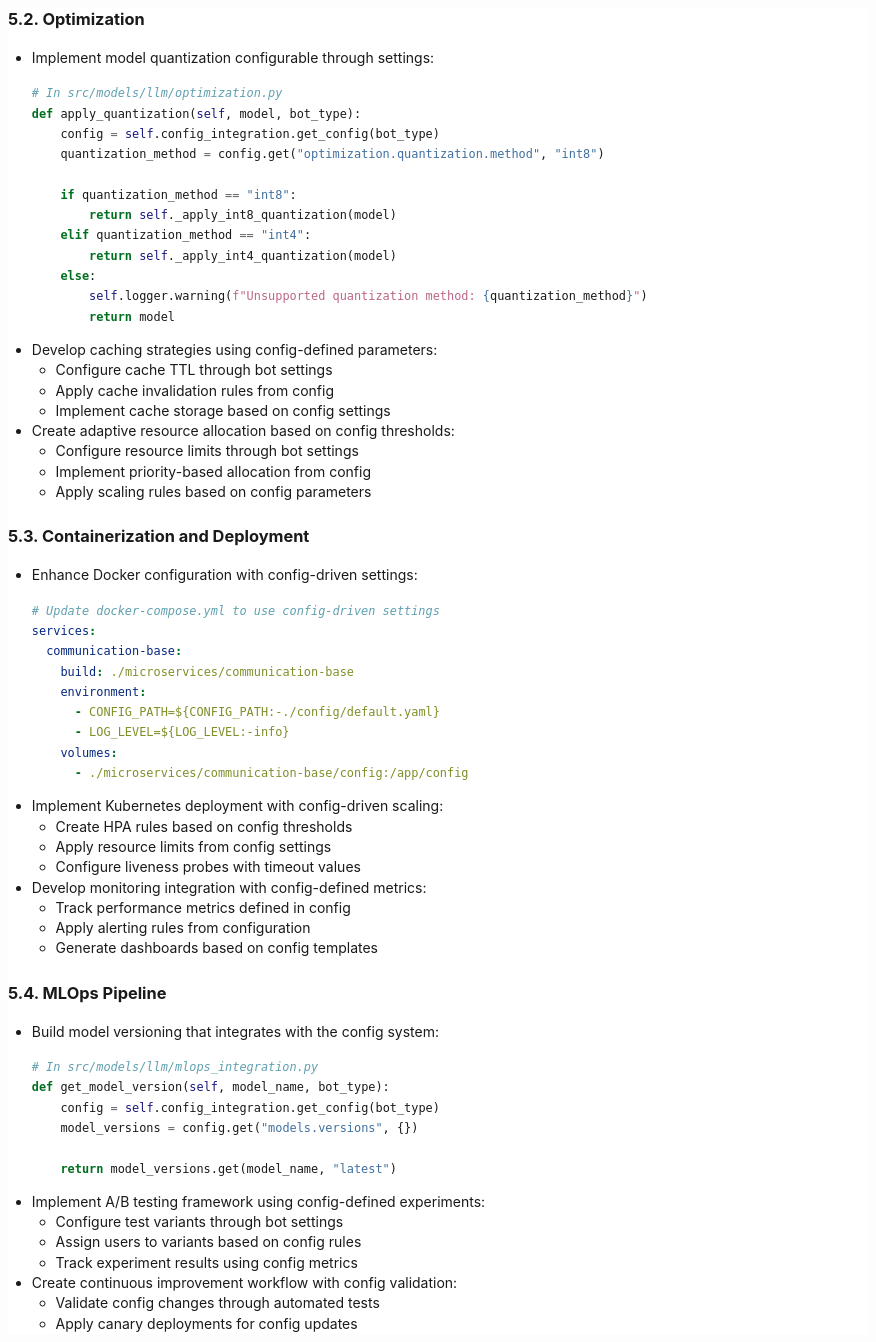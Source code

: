 ### 5.2. Optimization
- Implement model quantization configurable through settings:
  ```python
  # In src/models/llm/optimization.py
  def apply_quantization(self, model, bot_type):
      config = self.config_integration.get_config(bot_type)
      quantization_method = config.get("optimization.quantization.method", "int8")
      
      if quantization_method == "int8":
          return self._apply_int8_quantization(model)
      elif quantization_method == "int4":
          return self._apply_int4_quantization(model)
      else:
          self.logger.warning(f"Unsupported quantization method: {quantization_method}")
          return model
  ```
- Develop caching strategies using config-defined parameters:
  - Configure cache TTL through bot settings
  - Apply cache invalidation rules from config
  - Implement cache storage based on config settings
- Create adaptive resource allocation based on config thresholds:
  - Configure resource limits through bot settings
  - Implement priority-based allocation from config
  - Apply scaling rules based on config parameters

### 5.3. Containerization and Deployment
- Enhance Docker configuration with config-driven settings:
  ```yaml
  # Update docker-compose.yml to use config-driven settings
  services:
    communication-base:
      build: ./microservices/communication-base
      environment:
        - CONFIG_PATH=${CONFIG_PATH:-./config/default.yaml}
        - LOG_LEVEL=${LOG_LEVEL:-info}
      volumes:
        - ./microservices/communication-base/config:/app/config
  ```
- Implement Kubernetes deployment with config-driven scaling:
  - Create HPA rules based on config thresholds
  - Apply resource limits from config settings
  - Configure liveness probes with timeout values
- Develop monitoring integration with config-defined metrics:
  - Track performance metrics defined in config
  - Apply alerting rules from configuration
  - Generate dashboards based on config templates

### 5.4. MLOps Pipeline
- Build model versioning that integrates with the config system:
  ```python
  # In src/models/llm/mlops_integration.py
  def get_model_version(self, model_name, bot_type):
      config = self.config_integration.get_config(bot_type)
      model_versions = config.get("models.versions", {})
      
      return model_versions.get(model_name, "latest")
  ```
- Implement A/B testing framework using config-defined experiments:
  - Configure test variants through bot settings
  - Assign users to variants based on config rules
  - Track experiment results using config metrics
- Create continuous improvement workflow with config validation:
  - Validate config changes through automated tests
  - Apply canary deployments for config updates